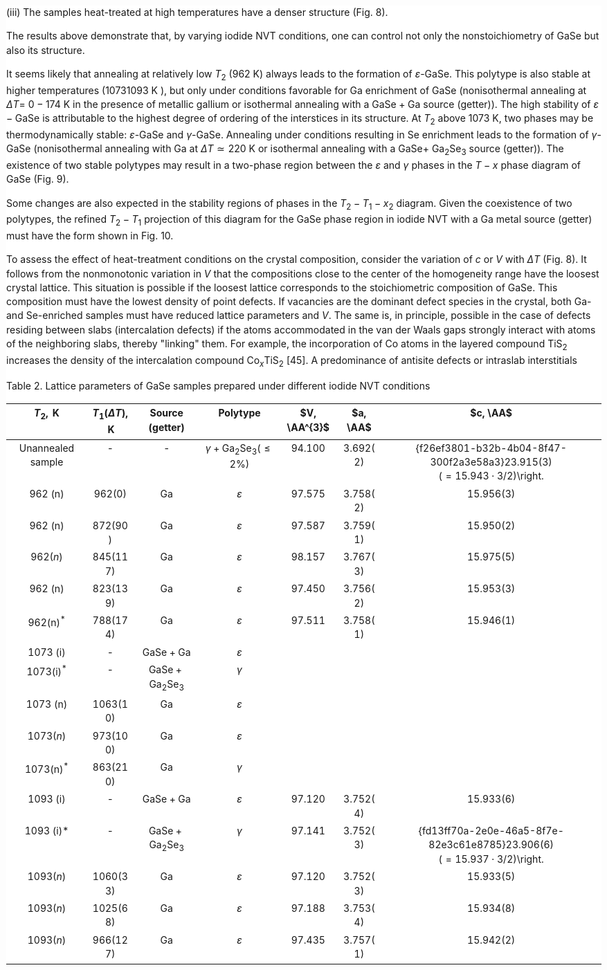 (iii) The samples heat-treated at high temperatures have a denser structure (Fig. 8).

The results above demonstrate that, by varying iodide NVT conditions, one can control not only the nonstoichiometry of GaSe but also its structure.

It seems likely that annealing at relatively low $T_{2}$ $(962 \mathrm{~K})$ always leads to the formation of $\varepsilon$-GaSe. This polytype is also stable at higher temperatures (1073$1093 \mathrm{~K}$ ), but only under conditions favorable for $\mathrm{Ga}$ enrichment of GaSe (nonisothermal annealing at $\Delta T=$ $0-174 \mathrm{~K}$ in the presence of metallic gallium or isothermal annealing with a $\mathrm{GaSe}+\mathrm{Ga}$ source (getter)). The high stability of $\varepsilon-\mathrm{GaSe}$ is attributable to the highest degree of ordering of the interstices in its structure. At $T_{2}$ above $1073 \mathrm{~K}$, two phases may be thermodynamically stable: $\varepsilon$-GaSe and $\gamma$-GaSe. Annealing under conditions resulting in Se enrichment leads to the formation of $\gamma$-GaSe (nonisothermal annealing with $\mathrm{Ga}$ at $\Delta T \simeq 220 \mathrm{~K}$ or isothermal annealing with a $\mathrm{GaSe}+$ $\mathrm{Ga}_{2} \mathrm{Se}_{3}$ source (getter)). The existence of two stable polytypes may result in a two-phase region between the $\varepsilon$ and $\gamma$ phases in the $T-x$ phase diagram of $\mathrm{GaSe}$ (Fig. 9).

Some changes are also expected in the stability regions of phases in the $T_{2}-T_{1}-x_{2}$ diagram. Given the coexistence of two polytypes, the refined $T_{2}-T_{1}$ projection of this diagram for the GaSe phase region in iodide NVT with a Ga metal source (getter) must have the form shown in Fig. 10.

To assess the effect of heat-treatment conditions on the crystal composition, consider the variation of $c$ or $V$ with $\Delta T$ (Fig. 8). It follows from the nonmonotonic variation in $V$ that the compositions close to the center of the homogeneity range have the loosest crystal lattice. This situation is possible if the loosest lattice corresponds to the stoichiometric composition of $\mathrm{GaSe}$. This composition must have the lowest density of point defects. If vacancies are the dominant defect species in the crystal, both Ga- and Se-enriched samples must have reduced lattice parameters and $V$. The same is, in principle, possible in the case of defects residing between slabs (intercalation defects) if the atoms accommodated in the van der Waals gaps strongly interact with atoms of the neighboring slabs, thereby "linking" them. For example, the incorporation of Co atoms in the layered compound $\mathrm{TiS}_{2}$ increases the density of the intercalation compound $\mathrm{Co}_{x} \mathrm{TiS}_{2}$ [45]. A predominance of antisite defects or intraslab interstitials

Table 2. Lattice parameters of GaSe samples prepared under different iodide NVT conditions

| $T_{2}, \mathrm{~K}$ | $T_{1}(\Delta T), \mathrm{K}$ | Source (getter) | Polytype | $V, \AA^{3}$ | $a, \AA$ | $c, \AA$ |
| :---: | :---: | :---: | :---: | :---: | :---: | :---: |
| Unannealed sample | - | - | $\gamma+\mathrm{Ga}_{2} \mathrm{Se}_{3}(\leq 2 \%)$ | 94.100 | $3.692(2)$ | {f26ef3801-b32b-4b04-8f47-300f2a3e58a3}$23.915(3)$ <br> $(=15.943 \cdot 3 / 2)$\right. |
| 962 (n) | $962(0)$ | $\mathrm{Ga}$ | $\varepsilon$ | 97.575 | $3.758(2)$ | $15.956(3)$ |
| 962 (n) | $872(90)$ | $\mathrm{Ga}$ | $\varepsilon$ | 97.587 | $3.759(1)$ | $15.950(2)$ |
| $962(n)$ | $845(117)$ | $\mathrm{Ga}$ | $\varepsilon$ | 98.157 | $3.767(3)$ | $15.975(5)$ |
| 962 (n) | $823(139)$ | $\mathrm{Ga}$ | $\varepsilon$ | 97.450 | $3.756(2)$ | $15.953(3)$ |
| $962(\mathrm{n})^{*}$ | $788(174)$ | $\mathrm{Ga}$ | $\varepsilon$ | 97.511 | $3.758(1)$ | $15.946(1)$ |
| 1073 (i) | - | $\mathrm{GaSe}+\mathrm{Ga}$ | $\varepsilon$ |  |  |  |
| $1073(\mathrm{i})^{*}$ | - | $\mathrm{GaSe}+\mathrm{Ga}_{2} \mathrm{Se}_{3}$ | $\gamma$ |  |  |  |
| 1073 (n) | $1063(10)$ | $\mathrm{Ga}$ | $\varepsilon$ |  |  |  |
| $1073(n)$ | $973(100)$ | $\mathrm{Ga}$ | $\varepsilon$ |  |  |  |
| $1073(\mathrm{n})^{*}$ | $863(210)$ | $\mathrm{Ga}$ | $\gamma$ |  |  |  |
| 1093 (i) | - | $\mathrm{GaSe}+\mathrm{Ga}$ | $\varepsilon$ | 97.120 | $3.752(4)$ | $15.933(6)$ |
| 1093 (i)* | - | $\mathrm{GaSe}+\mathrm{Ga}_{2} \mathrm{Se}_{3}$ | $\gamma$ | 97.141 | $3.752(3)$ | {fd13ff70a-2e0e-46a5-8f7e-82e3c61e8785}$23.906(6)$ <br> $(=15.937 \cdot 3 / 2)$\right. |
| $1093(n)$ | $1060(33)$ | $\mathrm{Ga}$ | $\varepsilon$ | 97.120 | $3.752(3)$ | $15.933(5)$ |
| $1093(n)$ | $1025(68)$ | $\mathrm{Ga}$ | $\varepsilon$ | 97.188 | $3.753(4)$ | $15.934(8)$ |
| $1093(n)$ | $966(127)$ | $\mathrm{Ga}$ | $\varepsilon$ | 97.435 | $3.757(1)$ | $15.942(2)$ |